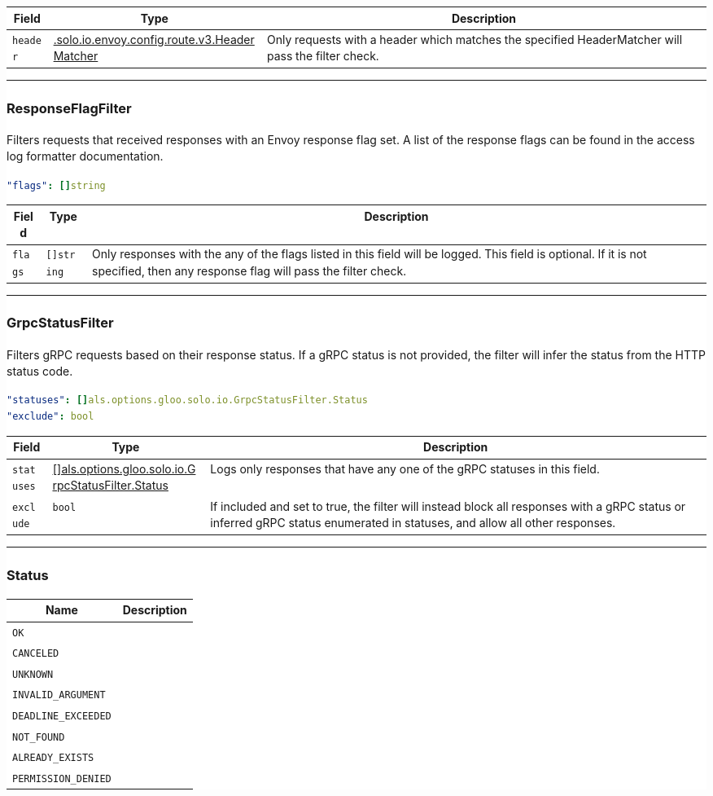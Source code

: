 | Field | Type | Description |
| ----- | ---- | ----------- | 
| `header` | [.solo.io.envoy.config.route.v3.HeaderMatcher](../route_components.proto.sk/#headermatcher) | Only requests with a header which matches the specified HeaderMatcher will pass the filter check. |




---
### ResponseFlagFilter

 
Filters requests that received responses with an Envoy response flag set.
A list of the response flags can be found
in the access log formatter
documentation.

```yaml
"flags": []string

```

| Field | Type | Description |
| ----- | ---- | ----------- | 
| `flags` | `[]string` | Only responses with the any of the flags listed in this field will be logged. This field is optional. If it is not specified, then any response flag will pass the filter check. |




---
### GrpcStatusFilter

 
Filters gRPC requests based on their response status. If a gRPC status is not
provided, the filter will infer the status from the HTTP status code.

```yaml
"statuses": []als.options.gloo.solo.io.GrpcStatusFilter.Status
"exclude": bool

```

| Field | Type | Description |
| ----- | ---- | ----------- | 
| `statuses` | [[]als.options.gloo.solo.io.GrpcStatusFilter.Status](../als.proto.sk/#status) | Logs only responses that have any one of the gRPC statuses in this field. |
| `exclude` | `bool` | If included and set to true, the filter will instead block all responses with a gRPC status or inferred gRPC status enumerated in statuses, and allow all other responses. |




---
### Status



| Name | Description |
| ----- | ----------- | 
| `OK` |  |
| `CANCELED` |  |
| `UNKNOWN` |  |
| `INVALID_ARGUMENT` |  |
| `DEADLINE_EXCEEDED` |  |
| `NOT_FOUND` |  |
| `ALREADY_EXISTS` |  |
| `PERMISSION_DENIED` |  |